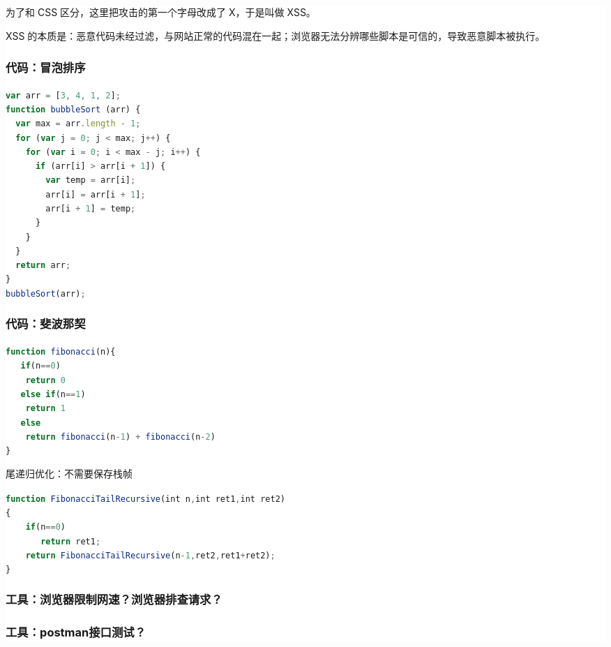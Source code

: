 为了和 CSS 区分，这里把攻击的第一个字母改成了 X，于是叫做 XSS。  

XSS 的本质是：恶意代码未经过滤，与网站正常的代码混在一起；浏览器无法分辨哪些脚本是可信的，导致恶意脚本被执行。
### 代码：冒泡排序
```js
var arr = [3, 4, 1, 2];
function bubbleSort (arr) {
  var max = arr.length - 1;
  for (var j = 0; j < max; j++) {
    for (var i = 0; i < max - j; i++) {
      if (arr[i] > arr[i + 1]) {
        var temp = arr[i];
        arr[i] = arr[i + 1];
        arr[i + 1] = temp;
      }
    }
  }
  return arr;
}
bubbleSort(arr);
```

### 代码：斐波那契
```js
function fibonacci(n){
   if(n==0)
    return 0
   else if(n==1)
    return 1
   else 
    return fibonacci(n-1) + fibonacci(n-2)
}
```

尾递归优化：不需要保存栈帧
```js
function FibonacciTailRecursive(int n,int ret1,int ret2)
{
    if(n==0)
       return ret1; 
    return FibonacciTailRecursive(n-1,ret2,ret1+ret2);
}
```

### 工具：浏览器限制网速？浏览器排查请求？

### 工具：postman接口测试？